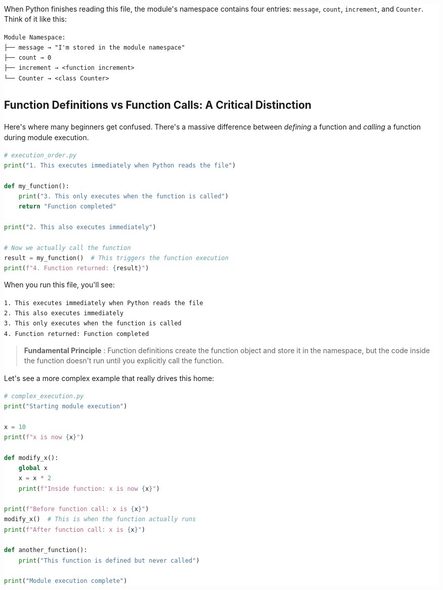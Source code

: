 When Python finishes reading this file, the module's namespace contains four entries: `message`, `count`, `increment`, and `Counter`. Think of it like this:

```
Module Namespace:
├── message → "I'm stored in the module namespace"
├── count → 0
├── increment → <function increment>
└── Counter → <class Counter>
```

## Function Definitions vs Function Calls: A Critical Distinction

Here's where many beginners get confused. There's a massive difference between *defining* a function and *calling* a function during module execution.

```python
# execution_order.py
print("1. This executes immediately when Python reads the file")

def my_function():
    print("3. This only executes when the function is called")
    return "Function completed"

print("2. This also executes immediately")

# Now we actually call the function
result = my_function()  # This triggers the function execution
print(f"4. Function returned: {result}")
```

When you run this file, you'll see:

```
1. This executes immediately when Python reads the file
2. This also executes immediately
3. This only executes when the function is called
4. Function returned: Function completed
```

> **Fundamental Principle** : Function definitions create the function object and store it in the namespace, but the code inside the function doesn't run until you explicitly call the function.

Let's see a more complex example that really drives this home:

```python
# complex_execution.py
print("Starting module execution")

x = 10
print(f"x is now {x}")

def modify_x():
    global x
    x = x * 2
    print(f"Inside function: x is now {x}")

print(f"Before function call: x is {x}")
modify_x()  # This is when the function actually runs
print(f"After function call: x is {x}")

def another_function():
    print("This function is defined but never called")

print("Module execution complete")
```
